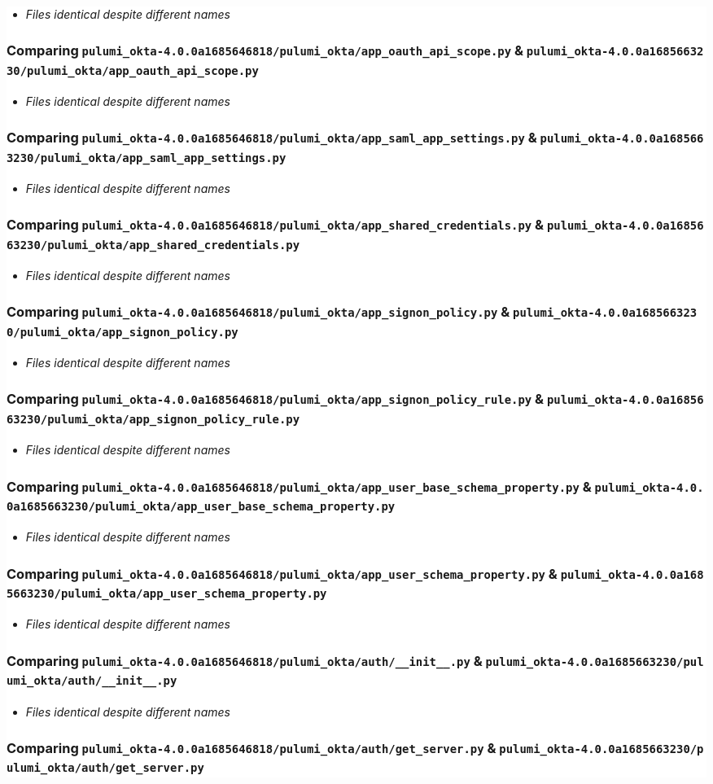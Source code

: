  * *Files identical despite different names*

### Comparing `pulumi_okta-4.0.0a1685646818/pulumi_okta/app_oauth_api_scope.py` & `pulumi_okta-4.0.0a1685663230/pulumi_okta/app_oauth_api_scope.py`

 * *Files identical despite different names*

### Comparing `pulumi_okta-4.0.0a1685646818/pulumi_okta/app_saml_app_settings.py` & `pulumi_okta-4.0.0a1685663230/pulumi_okta/app_saml_app_settings.py`

 * *Files identical despite different names*

### Comparing `pulumi_okta-4.0.0a1685646818/pulumi_okta/app_shared_credentials.py` & `pulumi_okta-4.0.0a1685663230/pulumi_okta/app_shared_credentials.py`

 * *Files identical despite different names*

### Comparing `pulumi_okta-4.0.0a1685646818/pulumi_okta/app_signon_policy.py` & `pulumi_okta-4.0.0a1685663230/pulumi_okta/app_signon_policy.py`

 * *Files identical despite different names*

### Comparing `pulumi_okta-4.0.0a1685646818/pulumi_okta/app_signon_policy_rule.py` & `pulumi_okta-4.0.0a1685663230/pulumi_okta/app_signon_policy_rule.py`

 * *Files identical despite different names*

### Comparing `pulumi_okta-4.0.0a1685646818/pulumi_okta/app_user_base_schema_property.py` & `pulumi_okta-4.0.0a1685663230/pulumi_okta/app_user_base_schema_property.py`

 * *Files identical despite different names*

### Comparing `pulumi_okta-4.0.0a1685646818/pulumi_okta/app_user_schema_property.py` & `pulumi_okta-4.0.0a1685663230/pulumi_okta/app_user_schema_property.py`

 * *Files identical despite different names*

### Comparing `pulumi_okta-4.0.0a1685646818/pulumi_okta/auth/__init__.py` & `pulumi_okta-4.0.0a1685663230/pulumi_okta/auth/__init__.py`

 * *Files identical despite different names*

### Comparing `pulumi_okta-4.0.0a1685646818/pulumi_okta/auth/get_server.py` & `pulumi_okta-4.0.0a1685663230/pulumi_okta/auth/get_server.py`
